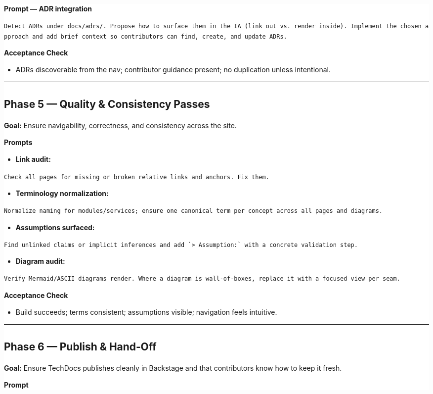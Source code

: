 **Prompt — ADR integration**

```
Detect ADRs under docs/adrs/. Propose how to surface them in the IA (link out vs. render inside). Implement the chosen approach and add brief context so contributors can find, create, and update ADRs.
```

**Acceptance Check**

* ADRs discoverable from the nav; contributor guidance present; no duplication unless intentional.

---

## Phase 5 — Quality & Consistency Passes

**Goal:** Ensure navigability, correctness, and consistency across the site.

**Prompts**

* **Link audit:**

```
Check all pages for missing or broken relative links and anchors. Fix them.
```

* **Terminology normalization:**

```
Normalize naming for modules/services; ensure one canonical term per concept across all pages and diagrams.
```

* **Assumptions surfaced:**

```
Find unlinked claims or implicit inferences and add `> Assumption:` with a concrete validation step.
```

* **Diagram audit:**

```
Verify Mermaid/ASCII diagrams render. Where a diagram is wall‑of‑boxes, replace it with a focused view per seam.
```

**Acceptance Check**

* Build succeeds; terms consistent; assumptions visible; navigation feels intuitive.

---

## Phase 6 — Publish & Hand‑Off

**Goal:** Ensure TechDocs publishes cleanly in Backstage and that contributors know how to keep it fresh.

**Prompt**
